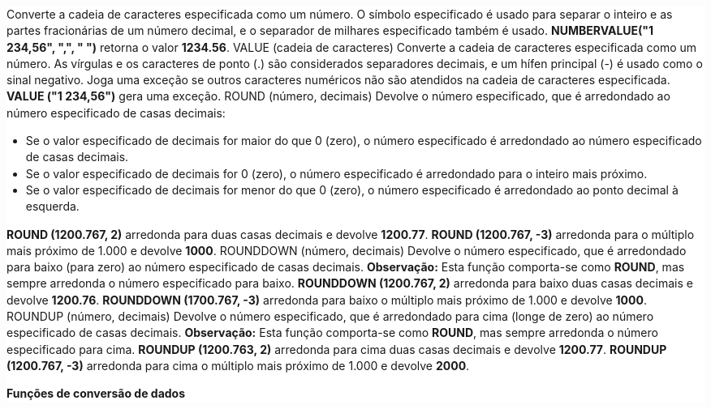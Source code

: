 <td>Converte a cadeia de caracteres especificada como um número. O símbolo especificado é usado para separar o inteiro e as partes fracionárias de um número decimal, e o separador de milhares especificado também é usado.</td>
<td><strong>NUMBERVALUE(&quot;1 234,56&quot;, &quot;,&quot;, &quot; &quot;)</strong> retorna o valor <strong>1234.56</strong>.</td>
</tr>
<tr class="even">
<td>VALUE (cadeia de caracteres)</td>
<td>Converte a cadeia de caracteres especificada como um número. As vírgulas e os caracteres de ponto (.) são considerados separadores decimais, e um hífen principal (-) é usado como o sinal negativo. Joga uma exceção se outros caracteres numéricos não são atendidos na cadeia de caracteres especificada.</td>
<td><strong>VALUE (&quot;1 234,56&quot;)</strong> gera uma exceção.</td>
</tr>
<tr class="odd">
<td>ROUND (número, decimais)</td>
<td>Devolve o número especificado, que é arredondado ao número especificado de casas decimais:
<ul>
<li>Se o valor especificado de decimais for maior do que 0 (zero), o número especificado é arredondado ao número especificado de casas decimais.</li>
<li>Se o valor especificado de decimais for 0 (zero), o número especificado é arredondado para o inteiro mais próximo.</li>
<li>Se o valor especificado de decimais for menor do que 0 (zero), o número especificado é arredondado ao ponto decimal à esquerda.</li>
</ul></td>
<td><strong>ROUND (1200.767, 2)</strong> arredonda para duas casas decimais e devolve <strong>1200.77</strong>. <strong>ROUND (1200.767, -3)</strong> arredonda para o múltiplo mais próximo de 1.000 e devolve <strong>1000</strong>.</td>
</tr>
<tr class="even">
<td>ROUNDDOWN (número, decimais)</td>
<td>Devolve o número especificado, que é arredondado para baixo (para zero) ao número especificado de casas decimais. <strong>Observação:</strong> Esta função comporta-se como <strong>ROUND</strong>, mas sempre arredonda o número especificado para baixo.</td>
<td><strong>ROUNDDOWN (1200.767, 2)</strong> arredonda para baixo duas casas decimais e devolve <strong>1200.76</strong>. <strong>ROUNDDOWN (1700.767, -3)</strong> arredonda para baixo o múltiplo mais próximo de 1.000 e devolve <strong>1000</strong>.</td>
</tr>
<tr class="odd">
<td>ROUNDUP (número, decimais)</td>
<td>Devolve o número especificado, que é arredondado para cima (longe de zero) ao número especificado de casas decimais. <strong>Observação:</strong> Esta função comporta-se como <strong>ROUND</strong>, mas sempre arredonda o número especificado para cima.</td>
<td><strong>ROUNDUP (1200.763, 2)</strong> arredonda para cima duas casas decimais e devolve <strong>1200.77</strong>. <strong>ROUNDUP (1200.767, -3)</strong> arredonda para cima o múltiplo mais próximo de 1.000 e devolve <strong>2000</strong>.</td>
</tr>
</tbody>
</table>

**Funções de conversão de dados**
